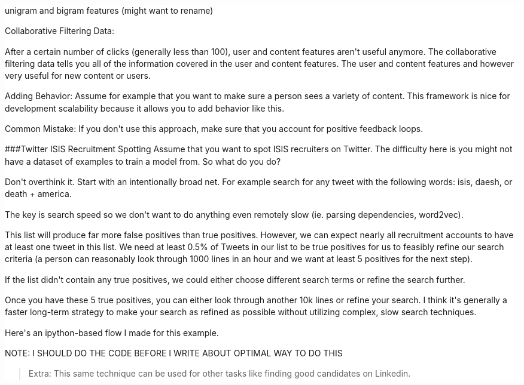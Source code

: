 unigram and bigram features (might want to rename)

Collaborative Filtering Data:

After a certain number of clicks (generally less than 100), user and content features aren't useful anymore. The collaborative filtering data tells you all of the information covered in the user and content features. The user and content features and however very useful for new content or users.

Adding Behavior:
Assume for example that you want to make sure a person sees a variety of content. This framework is nice for development scalability because it allows you to add behavior like this.

Common Mistake:
If you don't use this approach, make sure that you account for positive feedback loops. 


###Twitter ISIS Recruitment Spotting
Assume that you want to spot ISIS recruiters on Twitter. The difficulty here is you might not have a dataset of examples to train a model from. So what do you do? 

Don't overthink it. Start with an intentionally broad net. For example search for any tweet with the following words: isis, daesh, or death + america.

The key is search speed so we don't want to do anything even remotely slow (ie. parsing dependencies, word2vec).

This list will produce far more false positives than true positives. However, we can expect nearly all recruitment accounts to have at least one tweet in this list. We need at least 0.5% of Tweets in our list to be true positives for us to feasibly refine our search criteria (a person can reasonably look through 1000 lines in an hour and we want at least 5 positives for the next step).

If the list didn't contain any true positives, we could either choose different search terms or refine the search further.

Once you have these 5 true positives, you can either look through another 10k lines or refine your search. I think it's generally a faster long-term strategy to make your search as refined as possible without utilizing complex, slow search techniques.

Here's an ipython-based flow I made for this example.

NOTE: I SHOULD DO THE CODE BEFORE I WRITE ABOUT OPTIMAL WAY TO DO THIS

> Extra:
> This same technique can be used for other tasks like finding good candidates on Linkedin.



